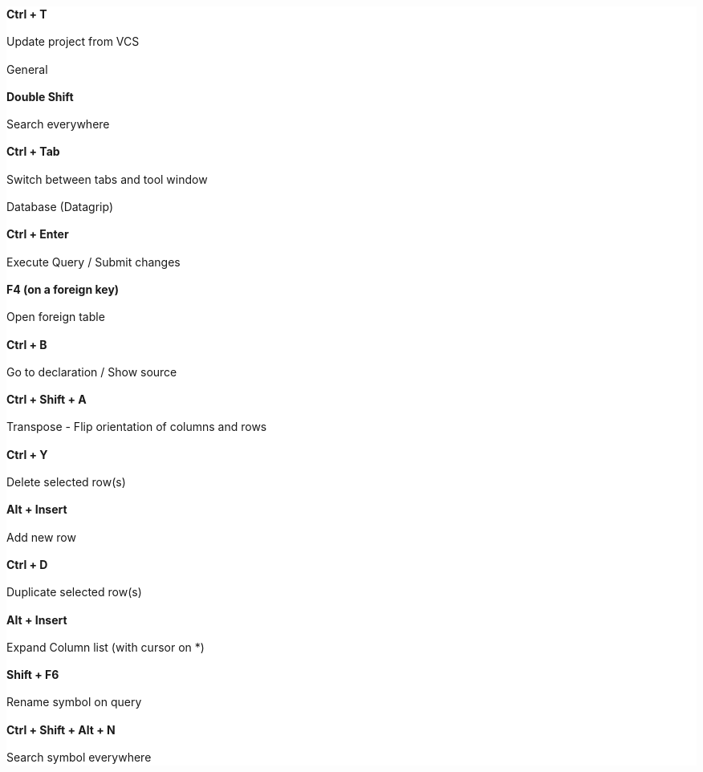 **Ctrl + T**

Update project from VCS

General

**Double Shift**

Search everywhere

**Ctrl + Tab**

Switch between tabs and tool window

Database (Datagrip)

**Ctrl + Enter**

Execute Query / Submit changes

**F4 (on a foreign key)**

Open foreign table

**Ctrl + B**

Go to declaration / Show source

**Ctrl + Shift + A**

Transpose - Flip orientation of columns and rows

**Ctrl + Y**

Delete selected row(s)

**Alt + Insert**

Add new row

**Ctrl + D**

Duplicate selected row(s)

**Alt + Insert**

Expand Column list (with cursor on \*)

**Shift + F6**

Rename symbol on query

**Ctrl + Shift + Alt + N**

Search symbol everywhere
